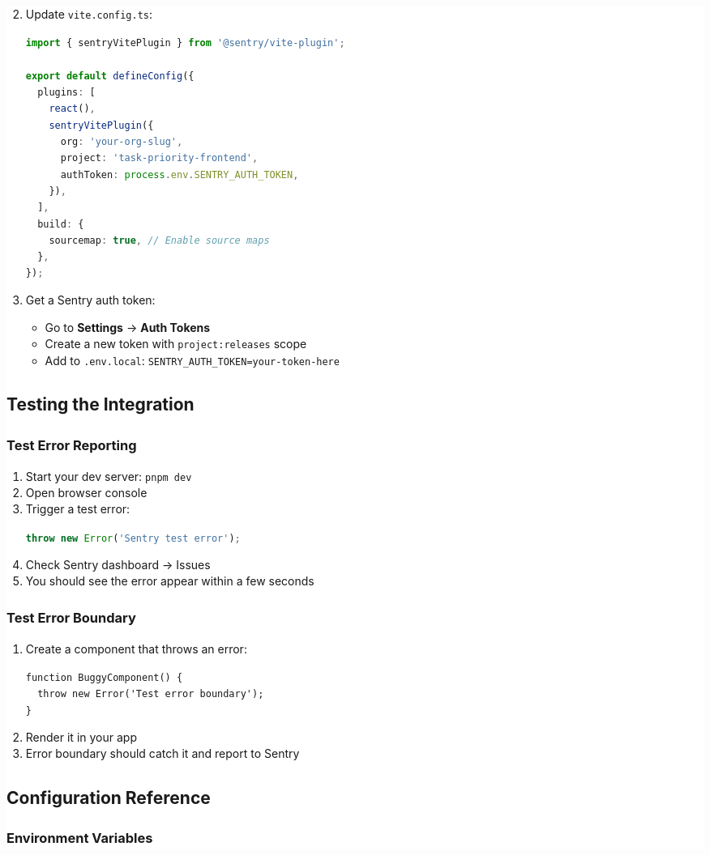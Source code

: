 2. Update `vite.config.ts`:
   ```typescript
   import { sentryVitePlugin } from '@sentry/vite-plugin';

   export default defineConfig({
     plugins: [
       react(),
       sentryVitePlugin({
         org: 'your-org-slug',
         project: 'task-priority-frontend',
         authToken: process.env.SENTRY_AUTH_TOKEN,
       }),
     ],
     build: {
       sourcemap: true, // Enable source maps
     },
   });
   ```

3. Get a Sentry auth token:
   - Go to **Settings** → **Auth Tokens**
   - Create a new token with `project:releases` scope
   - Add to `.env.local`: `SENTRY_AUTH_TOKEN=your-token-here`

## Testing the Integration

### Test Error Reporting

1. Start your dev server: `pnpm dev`
2. Open browser console
3. Trigger a test error:
   ```javascript
   throw new Error('Sentry test error');
   ```
4. Check Sentry dashboard → Issues
5. You should see the error appear within a few seconds

### Test Error Boundary

1. Create a component that throws an error:
   ```tsx
   function BuggyComponent() {
     throw new Error('Test error boundary');
   }
   ```
2. Render it in your app
3. Error boundary should catch it and report to Sentry

## Configuration Reference

### Environment Variables
